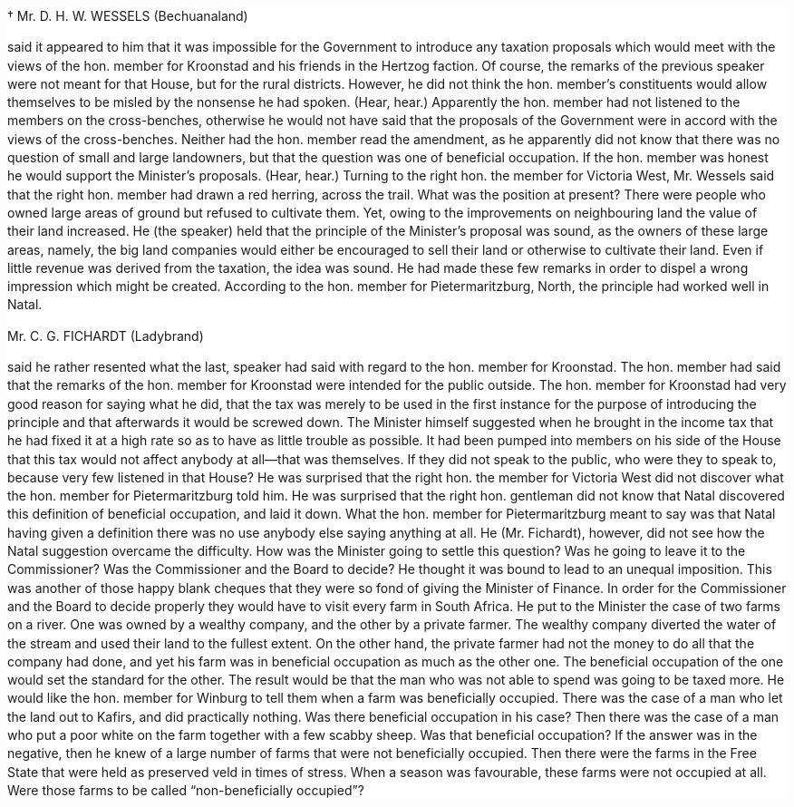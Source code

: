 </speech>

<speech by="#wessels">

<from>&#x2020; Mr. <person refersTo="hansard_za">D. H. W. WESSELS</person> (Bechuanaland)</from>

<p>said it appeared to him that it was impossible for the Government to introduce any taxation proposals which would meet with the views of the hon. member for Kroonstad and his friends in the Hertzog faction. Of course, the remarks of the previous speaker were not meant for that House, but for the rural districts. However, he did not think the hon. member&#x2019;s constituents would allow themselves to be misled by the nonsense he had spoken. (Hear, hear.) Apparently the hon. member had not listened to the members on the cross-benches, otherwise he would not have said that the proposals of the Government were in accord with the views of the cross-benches. Neither had the hon. member read the amendment, as he apparently did not know that there was no question of small and large landowners, but that the question was one of beneficial occupation. If the hon. member was honest he would support the Minister&#x2019;s proposals. (Hear, hear.) Turning to the right hon. the member for Victoria West, Mr. Wessels said that the right hon. member had drawn a red herring, across the trail. What was the position at present? There were people who owned large areas of ground but refused to cultivate them. Yet, owing to the improvements on neighbouring land the value of their land increased. He (the speaker) held that the principle of the Minister&#x2019;s proposal was sound, as the owners of these large areas, namely, the big land companies would either be encouraged to sell their land or otherwise to cultivate their land. Even if little revenue was derived from the taxation, the idea was sound. He had made these few remarks in order to dispel a wrong impression which might be created. According to the hon. member for Pietermaritzburg, North, the principle had worked well in Natal.</p>

</speech>

<speech by="#fichardt">

<from>Mr. <person refersTo="hansard_za">C. G. FICHARDT</person> (Ladybrand)</from>

<p>said he rather resented what the last, speaker had said with regard to the hon. member for Kroonstad. The hon. member had said that the remarks of the hon. member for Kroonstad were intended for the public outside. The hon. member for Kroonstad had very good reason for saying what he did, that the tax was merely to be used in the first instance for the purpose of introducing the principle and that afterwards it would be screwed down. The Minister himself suggested when he brought in the income tax that he had fixed it at a high rate so as to have as little trouble as possible. It had been pumped into members on his side of the House that this tax would not affect anybody at all&#x2014;that was themselves. If they did not speak to the public, who were they to speak to, because very few listened in that House? He was surprised that the right hon. the member for Victoria West did not discover what the hon. member for Pietermaritzburg told him. He was surprised that the right hon. gentleman did not know that Natal discovered this definition of beneficial occupation, and laid it down. What the hon. member for Pietermaritzburg meant to say was that Natal having given a definition there was no use anybody else saying anything at all. He (Mr. Fichardt), however, did not see how <span class="col_2825-2826" refersTo="page_1419"/>the Natal suggestion overcame the difficulty. How was the Minister going to settle this question? Was he going to leave it to the Commissioner? Was the Commissioner and the Board to decide? He thought it was bound to lead to an unequal imposition. This was another of those happy blank cheques that they were so fond of giving the Minister of Finance. In order for the Commissioner and the Board to decide properly they would have to visit every farm in South Africa. He put to the Minister the case of two farms on a river. One was owned by a wealthy company, and the other by a private farmer. The wealthy company diverted the water of the stream and used their land to the fullest extent. On the other hand, the private farmer had not the money to do all that the company had done, and yet his farm was in beneficial occupation as much as the other one. The beneficial occupation of the one would set the standard for the other. The result would be that the man who was not able to spend was going to be taxed more. He would like the hon. member for Winburg to tell them when a farm was beneficially occupied. There was the case of a man who let the land out to Kafirs, and did practically nothing. Was there beneficial occupation in his case? Then there was the case of a man who put a poor white on the farm together with a few scabby sheep. Was that beneficial occupation? If the answer was in the negative, then he knew of a large number of farms that were not beneficially occupied. Then there were the farms in the Free State that were held as preserved veld in times of stress. When a season was favourable, these farms were not occupied at all. Were those farms to be called &#x201C;non-beneficially occupied&#x201D;?</p>
